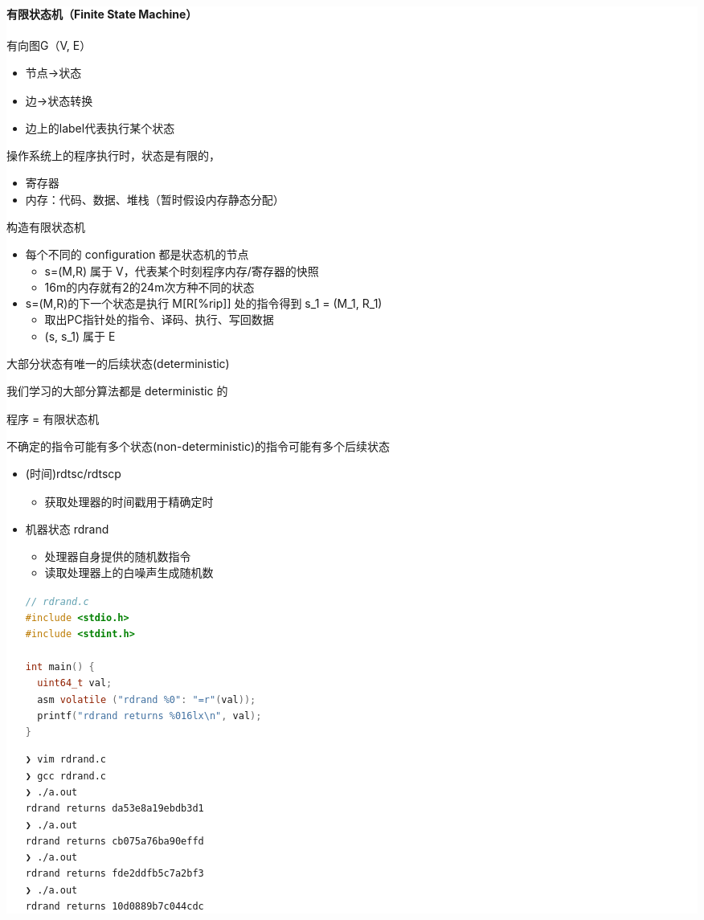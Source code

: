 #### 有限状态机（Finite State Machine）

有向图G（V, E）

- 节点->状态

- 边->状态转换

- 边上的label代表执行某个状态

操作系统上的程序执行时，状态是有限的，

- 寄存器
- 内存：代码、数据、堆栈（暂时假设内存静态分配）

构造有限状态机

- 每个不同的 configuration 都是状态机的节点
  - s=(M,R) 属于 V，代表某个时刻程序内存/寄存器的快照
  - 16m的内存就有2的24m次方种不同的状态
- s=(M,R)的下一个状态是执行 M[R[%rip]] 处的指令得到 s_1 = (M_1, R_1)
  - 取出PC指针处的指令、译码、执行、写回数据
  - (s, s_1) 属于 E

大部分状态有唯一的后续状态(deterministic)

我们学习的大部分算法都是 deterministic 的

程序 = 有限状态机

不确定的指令可能有多个状态(non-deterministic)的指令可能有多个后续状态

- (时间)rdtsc/rdtscp

  - 获取处理器的时间戳用于精确定时

- 机器状态 rdrand

  - 处理器自身提供的随机数指令
  - 读取处理器上的白噪声生成随机数

  ```c
  // rdrand.c
  #include <stdio.h>
  #include <stdint.h>
  
  int main() {
    uint64_t val;
    asm volatile ("rdrand %0": "=r"(val));
    printf("rdrand returns %016lx\n", val);
  }
  ```

  ```bash
  ❯ vim rdrand.c
  ❯ gcc rdrand.c
  ❯ ./a.out
  rdrand returns da53e8a19ebdb3d1
  ❯ ./a.out
  rdrand returns cb075a76ba90effd
  ❯ ./a.out
  rdrand returns fde2ddfb5c7a2bf3
  ❯ ./a.out
  rdrand returns 10d0889b7c044cdc
  ```
